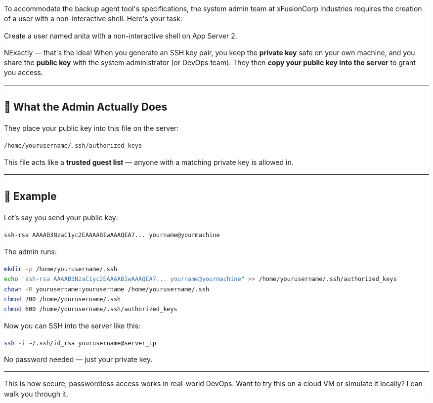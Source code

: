 
To accommodate the backup agent tool's specifications, the system admin team at xFusionCorp Industries requires the creation of a user with a non-interactive shell. Here's your task:



Create a user named anita with a non-interactive shell on App Server 2.

NExactly — that's the idea! When you generate an SSH key pair, you keep the **private key** safe on your own machine, and you share the **public key** with the system administrator (or DevOps team). They then **copy your public key into the server** to grant you access.

---

## 🔐 What the Admin Actually Does

They place your public key into this file on the server:
```bash
/home/yourusername/.ssh/authorized_keys
```

This file acts like a **trusted guest list** — anyone with a matching private key is allowed in.

---

## 🧪 Example

Let’s say you send your public key:
```
ssh-rsa AAAAB3NzaC1yc2EAAAABIwAAAQEA7... yourname@yourmachine
```

The admin runs:
```bash
mkdir -p /home/yourusername/.ssh
echo "ssh-rsa AAAAB3NzaC1yc2EAAAABIwAAAQEA7... yourname@yourmachine" >> /home/yourusername/.ssh/authorized_keys
chown -R yourusername:yourusername /home/yourusername/.ssh
chmod 700 /home/yourusername/.ssh
chmod 600 /home/yourusername/.ssh/authorized_keys
```

Now you can SSH into the server like this:
```bash
ssh -i ~/.ssh/id_rsa yourusername@server_ip
```

No password needed — just your private key.

---

This is how secure, passwordless access works in real-world DevOps. Want to try this on a cloud VM or simulate it locally? I can walk you through it.
